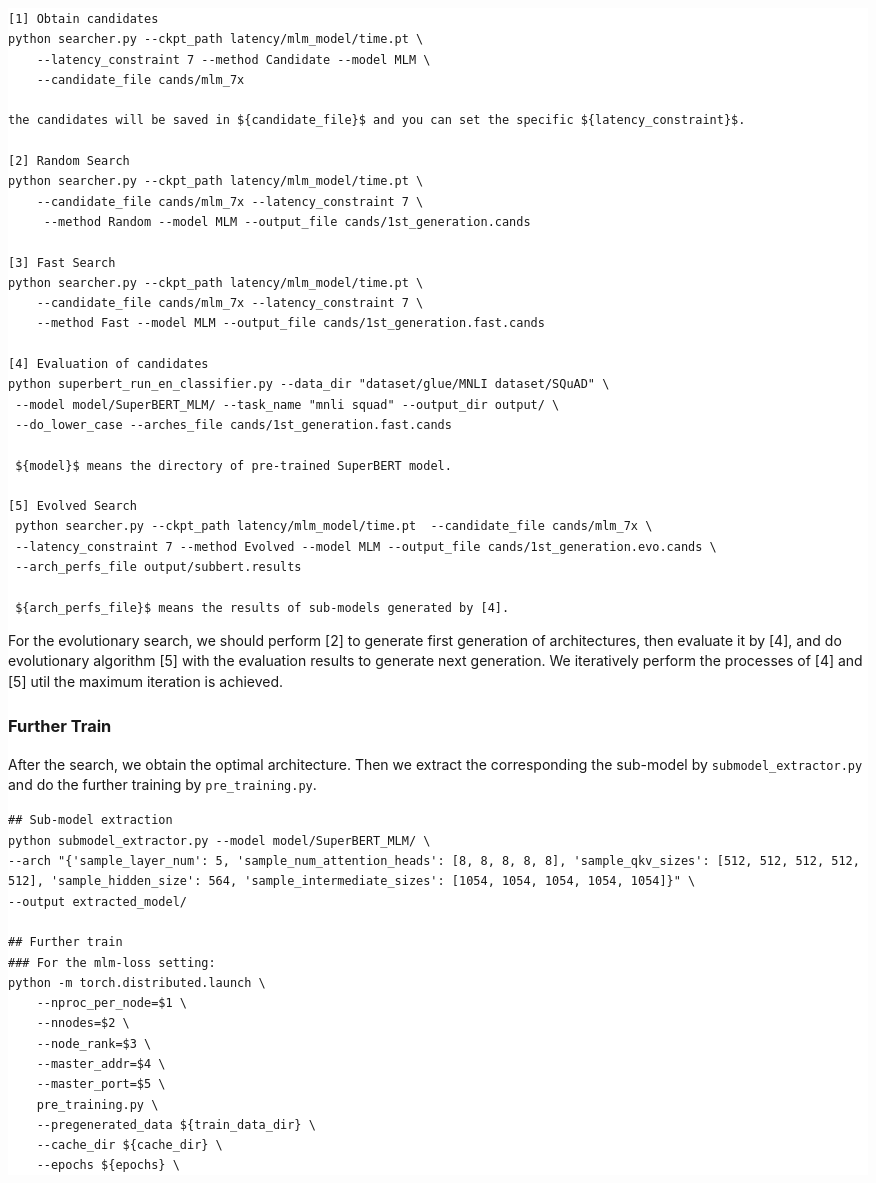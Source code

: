 ```
[1] Obtain candidates 
python searcher.py --ckpt_path latency/mlm_model/time.pt \
    --latency_constraint 7 --method Candidate --model MLM \
    --candidate_file cands/mlm_7x

the candidates will be saved in ${candidate_file}$ and you can set the specific ${latency_constraint}$.

[2] Random Search
python searcher.py --ckpt_path latency/mlm_model/time.pt \
    --candidate_file cands/mlm_7x --latency_constraint 7 \
     --method Random --model MLM --output_file cands/1st_generation.cands

[3] Fast Search
python searcher.py --ckpt_path latency/mlm_model/time.pt \
    --candidate_file cands/mlm_7x --latency_constraint 7 \
    --method Fast --model MLM --output_file cands/1st_generation.fast.cands

[4] Evaluation of candidates
python superbert_run_en_classifier.py --data_dir "dataset/glue/MNLI dataset/SQuAD" \
 --model model/SuperBERT_MLM/ --task_name "mnli squad" --output_dir output/ \
 --do_lower_case --arches_file cands/1st_generation.fast.cands 
 
 ${model}$ means the directory of pre-trained SuperBERT model.

[5] Evolved Search
 python searcher.py --ckpt_path latency/mlm_model/time.pt  --candidate_file cands/mlm_7x \
 --latency_constraint 7 --method Evolved --model MLM --output_file cands/1st_generation.evo.cands \
 --arch_perfs_file output/subbert.results
 
 ${arch_perfs_file}$ means the results of sub-models generated by [4].
```

For the evolutionary search, we should perform [2] to generate first generation of architectures, then evaluate it by [4],
and do evolutionary algorithm [5] with the evaluation results to generate next generation. We iteratively 
perform the processes of [4] and [5] util the maximum iteration is achieved.

### Further Train
After the search, we obtain the optimal architecture. Then we extract the corresponding the sub-model
by `submodel_extractor.py` and do the further training by `pre_training.py`.

```
## Sub-model extraction
python submodel_extractor.py --model model/SuperBERT_MLM/ \
--arch "{'sample_layer_num': 5, 'sample_num_attention_heads': [8, 8, 8, 8, 8], 'sample_qkv_sizes': [512, 512, 512, 512, 512], 'sample_hidden_size': 564, 'sample_intermediate_sizes': [1054, 1054, 1054, 1054, 1054]}" \
--output extracted_model/

## Further train
### For the mlm-loss setting:
python -m torch.distributed.launch \
    --nproc_per_node=$1 \
    --nnodes=$2 \
    --node_rank=$3 \
    --master_addr=$4 \
    --master_port=$5 \
    pre_training.py \
    --pregenerated_data ${train_data_dir} \
    --cache_dir ${cache_dir} \
    --epochs ${epochs} \
```